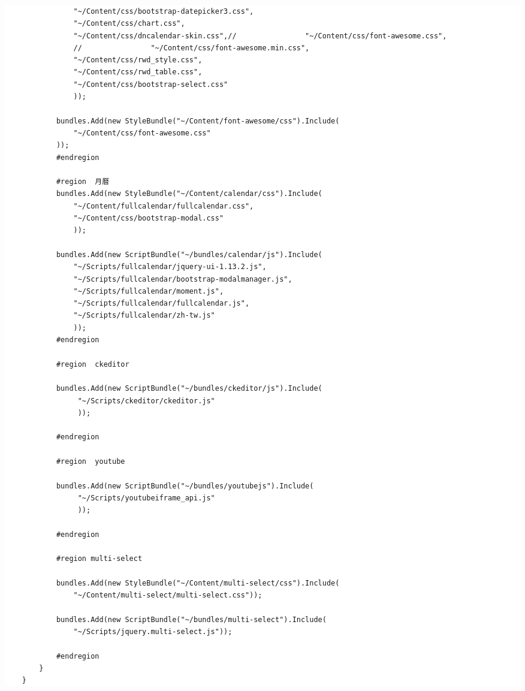 ```
                "~/Content/css/bootstrap-datepicker3.css",
                "~/Content/css/chart.css",
                "~/Content/css/dncalendar-skin.css",//                "~/Content/css/font-awesome.css",
                //                "~/Content/css/font-awesome.min.css",
                "~/Content/css/rwd_style.css",
                "~/Content/css/rwd_table.css",
                "~/Content/css/bootstrap-select.css"
                ));
 
            bundles.Add(new StyleBundle("~/Content/font-awesome/css").Include(
                "~/Content/css/font-awesome.css"
            ));
            #endregion
 
            #region  月曆
            bundles.Add(new StyleBundle("~/Content/calendar/css").Include(
                "~/Content/fullcalendar/fullcalendar.css",
                "~/Content/css/bootstrap-modal.css"
                ));
 
            bundles.Add(new ScriptBundle("~/bundles/calendar/js").Include(
                "~/Scripts/fullcalendar/jquery-ui-1.13.2.js",
                "~/Scripts/fullcalendar/bootstrap-modalmanager.js",
                "~/Scripts/fullcalendar/moment.js",
                "~/Scripts/fullcalendar/fullcalendar.js",
                "~/Scripts/fullcalendar/zh-tw.js"
                ));
            #endregion
 
            #region  ckeditor
 
            bundles.Add(new ScriptBundle("~/bundles/ckeditor/js").Include(
                 "~/Scripts/ckeditor/ckeditor.js"
                 ));
 
            #endregion
 
            #region  youtube
 
            bundles.Add(new ScriptBundle("~/bundles/youtubejs").Include(
                 "~/Scripts/youtubeiframe_api.js"
                 ));
 
            #endregion
 
            #region multi-select
 
            bundles.Add(new StyleBundle("~/Content/multi-select/css").Include(
                "~/Content/multi-select/multi-select.css"));
 
            bundles.Add(new ScriptBundle("~/bundles/multi-select").Include(
                "~/Scripts/jquery.multi-select.js"));
 
            #endregion
        }
    }
```
